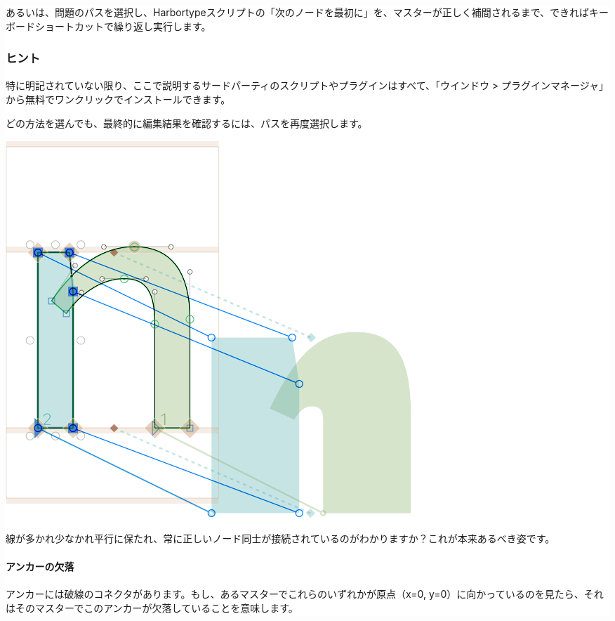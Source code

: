 あるいは、問題のパスを選択し、Harbortypeスクリプトの「次のノードを最初に」を、マスターが正しく補間されるまで、できればキーボードショートカットで繰り返し実行します。

### ヒント
特に明記されていない限り、ここで説明するサードパーティのスクリプトやプラグインはすべて、「ウインドウ > プラグインマネージャ」から無料でワンクリックでインストールできます。

どの方法を選んでも、最終的に編集結果を確認するには、パスを再度選択します。

![](images/wrong-start-node-select-path-fixed.png)

線が多かれ少なかれ平行に保たれ、常に正しいノード同士が接続されているのがわかりますか？これが本来あるべき姿です。

#### アンカーの欠落

アンカーには破線のコネクタがあります。もし、あるマスターでこれらのいずれかが原点（x=0, y=0）に向かっているのを見たら、それはそのマスターでこのアンカーが欠落していることを意味します。
